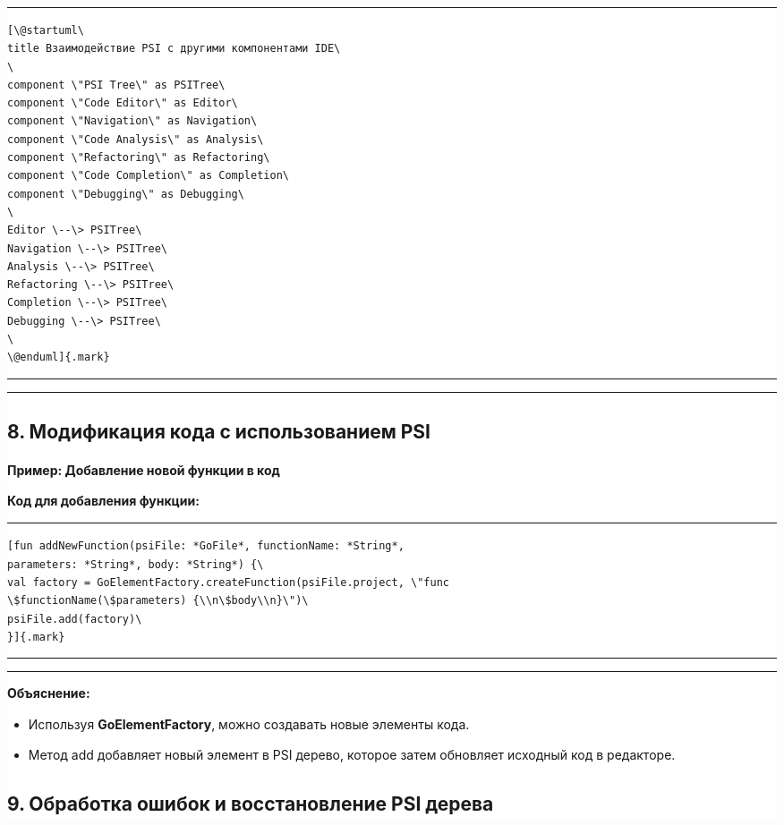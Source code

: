   -----------------------------------------------------------------------
  ```
  [\@startuml\
  title Взаимодействие PSI с другими компонентами IDE\
  \
  component \"PSI Tree\" as PSITree\
  component \"Code Editor\" as Editor\
  component \"Navigation\" as Navigation\
  component \"Code Analysis\" as Analysis\
  component \"Refactoring\" as Refactoring\
  component \"Code Completion\" as Completion\
  component \"Debugging\" as Debugging\
  \
  Editor \--\> PSITree\
  Navigation \--\> PSITree\
  Analysis \--\> PSITree\
  Refactoring \--\> PSITree\
  Completion \--\> PSITree\
  Debugging \--\> PSITree\
  \
  \@enduml]{.mark}
  ```
  -----------------------------------------------------------------------

  -----------------------------------------------------------------------

## **8. Модификация кода с использованием PSI**

**Пример: Добавление новой функции в код**

**Код для добавления функции:**

  -----------------------------------------------------------------------

```
[fun addNewFunction(psiFile: *GoFile*, functionName: *String*,
parameters: *String*, body: *String*) {\
val factory = GoElementFactory.createFunction(psiFile.project, \"func
\$functionName(\$parameters) {\\n\$body\\n}\")\
psiFile.add(factory)\
}]{.mark}
```
  -----------------------------------------------------------------------

  -----------------------------------------------------------------------

**Объяснение:**

- Используя **GoElementFactory**, можно создавать новые элементы кода.

- Метод add добавляет новый элемент в PSI дерево, которое затем
  обновляет исходный код в редакторе.

## **9. Обработка ошибок и восстановление PSI дерева**
